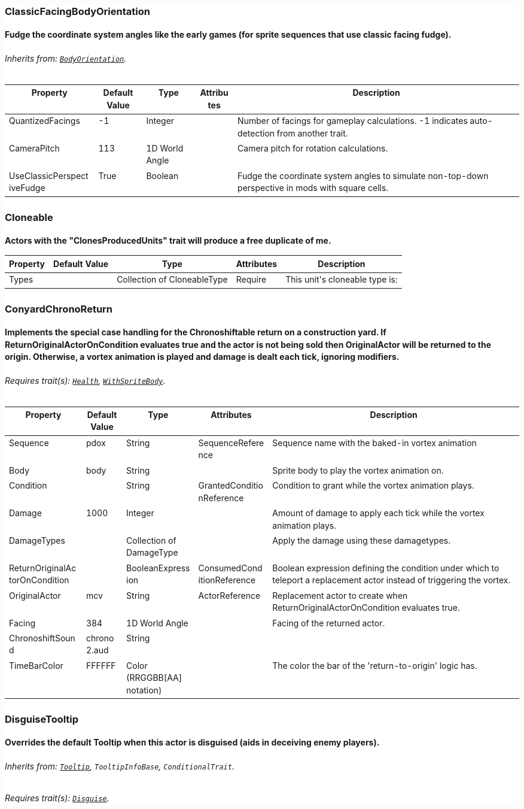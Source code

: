 ### ClassicFacingBodyOrientation
**Fudge the coordinate system angles like the early games (for sprite sequences that use classic facing fudge).**
###### Inherits from: [`BodyOrientation`](#bodyorientation).

| Property | Default Value | Type | Attributes | Description |
| -------- | ------------- | ---- | ---------- | ----------- |
| QuantizedFacings | -1 | Integer |  | Number of facings for gameplay calculations. -1 indicates auto-detection from another trait. |
| CameraPitch | 113 | 1D World Angle |  | Camera pitch for rotation calculations. |
| UseClassicPerspectiveFudge | True | Boolean |  | Fudge the coordinate system angles to simulate non-top-down perspective in mods with square cells. |

### Cloneable
**Actors with the "ClonesProducedUnits" trait will produce a free duplicate of me.**

| Property | Default Value | Type | Attributes | Description |
| -------- | ------------- | ---- | ---------- | ----------- |
| Types |  | Collection of CloneableType | Require | This unit's cloneable type is: |

### ConyardChronoReturn
**Implements the special case handling for the Chronoshiftable return on a construction yard. If ReturnOriginalActorOnCondition evaluates true and the actor is not being sold then OriginalActor will be returned to the origin. Otherwise, a vortex animation is played and damage is dealt each tick, ignoring modifiers.**
###### Requires trait(s): [`Health`](#health), [`WithSpriteBody`](#withspritebody).

| Property | Default Value | Type | Attributes | Description |
| -------- | ------------- | ---- | ---------- | ----------- |
| Sequence | pdox | String | SequenceReference | Sequence name with the baked-in vortex animation |
| Body | body | String |  | Sprite body to play the vortex animation on. |
| Condition |  | String | GrantedConditionReference | Condition to grant while the vortex animation plays. |
| Damage | 1000 | Integer |  | Amount of damage to apply each tick while the vortex animation plays. |
| DamageTypes |  | Collection of DamageType |  | Apply the damage using these damagetypes. |
| ReturnOriginalActorOnCondition |  | BooleanExpression | ConsumedConditionReference | Boolean expression defining the condition under which to teleport a replacement actor instead of triggering the vortex. |
| OriginalActor | mcv | String | ActorReference | Replacement actor to create when ReturnOriginalActorOnCondition evaluates true. |
| Facing | 384 | 1D World Angle |  | Facing of the returned actor. |
| ChronoshiftSound | chrono2.aud | String |  |  |
| TimeBarColor | FFFFFF | Color (RRGGBB[AA] notation) |  | The color the bar of the 'return-to-origin' logic has. |

### DisguiseTooltip
**Overrides the default Tooltip when this actor is disguised (aids in deceiving enemy players).**
###### Inherits from: [`Tooltip`](#tooltip), `TooltipInfoBase`, `ConditionalTrait`.
###### Requires trait(s): [`Disguise`](#disguise).
